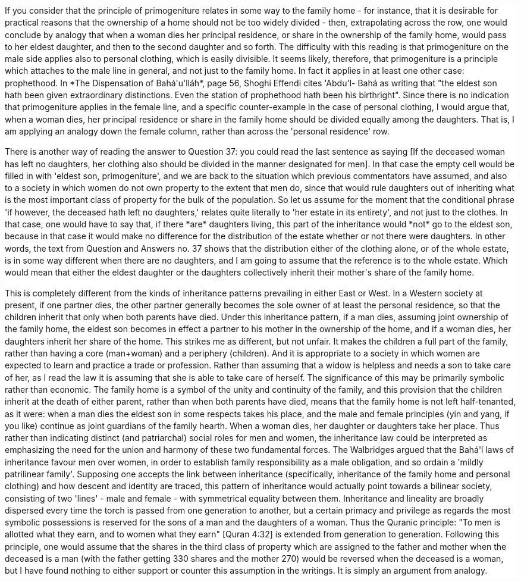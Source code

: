 If you consider that the principle of primogeniture relates in some way to the family home - for instance, that it is desirable for practical reasons that the ownership of a home should not be too widely divided - then, extrapolating across the row, one would conclude by analogy that when a woman dies her principal residence, or share in the ownership of the family home, would pass to her eldest daughter, and then to the second daughter and so forth. The difficulty with this reading is that primogeniture on the male side applies also to personal clothing, which is easily divisible. It seems likely, therefore, that primogeniture is a principle which attaches to the male line in general, and not just to the family home. In fact it applies in at least one other case: prophethood. In \*The Dispensation of Bahá'u'lláh\*, page 56, Shoghi Effendi cites 'Abdu'l- Bahá as writing that "the eldest son hath been given extraordinary distinctions. Even the station of prophethood hath been his birthright". Since there is no indication that primogeniture applies in the female line, and a specific counter-example in the case of personal clothing, I would argue that, when a woman dies, her principal residence or share in the family home should be divided equally among the daughters. That is, I am applying an analogy down the female column, rather than across the 'personal residence' row.

There is another way of reading the answer to Question 37: you could read the last sentence as saying \[If the deceased woman has left no daughters, her clothing also should be divided in the manner designated for men\]. In that case the empty cell would be filled in with 'eldest son, primogeniture', and we are back to the situation which previous commentators have assumed, and also to a society in which women do not own property to the extent that men do, since that would rule daughters out of inheriting what is the most important class of property for the bulk of the population. So let us assume for the moment that the conditional phrase 'if however, the deceased hath left no daughters,' relates quite literally to 'her estate in its entirety', and not just to the clothes. In that case, one would have to say that, if there \*are\* daughters living, this part of the inheritance would \*not\* go to the eldest son, because in that case it would make no difference for the distribution of the estate whether or not there were daughters. In other words, the text from Question and Answers no. 37 shows that the distribution either of the clothing alone, or of the whole estate, is in some way different when there are no daughters, and I am going to assume that the reference is to the whole estate. Which would mean that either the eldest daughter or the daughters collectively inherit their mother's share of the family home.

This is completely different from the kinds of inheritance patterns prevailing in either East or West. In a Western society at present, if one partner dies, the other partner generally becomes the sole owner of at least the personal residence, so that the children inherit that only when both parents have died. Under this inheritance pattern, if a man dies, assuming joint ownership of the family home, the eldest son becomes in effect a partner to his mother in the ownership of the home, and if a woman dies, her daughters inherit her share of the home. This strikes me as different, but not unfair. It makes the children a full part of the family, rather than having a core (man+woman) and a periphery (children). And it is appropriate to a society in which women are expected to learn and practice a trade or profession. Rather than assuming that a widow is helpless and needs a son to take care of her, as I read the law it is assuming that she is able to take care of herself. The significance of this may be primarily symbolic rather than economic. The family home is a symbol of the unity and continuity of the family, and this provision that the children inherit at the death of either parent, rather than when both parents have died, means that the family home is not left half-tenanted, as it were: when a man dies the eldest son in some respects takes his place, and the male and female principles (yin and yang, if you like) continue as joint guardians of the family hearth. When a woman dies, her daughter or daughters take her place. Thus rather than indicating distinct (and patriarchal) social roles for men and women, the inheritance law could be interpreted as emphasizing the need for the union and harmony of these two fundamental forces. The Walbridges argued that the Bahá'í laws of inheritance favour men over women, in order to establish family responsibility as a male obligation, and so ordain a 'mildly patrilinear family'. Supposing one accepts the link between inheritance (specifically, inheritance of the family home and personal clothing) and how descent and identity are traced, this pattern of inheritance would actually point towards a bilinear society, consisting of two 'lines' - male and female - with symmetrical equality between them. Inheritance and lineality are broadly dispersed every time the torch is passed from one generation to another, but a certain primacy and privilege as regards the most symbolic possessions is reserved for the sons of a man and the daughters of a woman. Thus the Quranic principle: "To men is allotted what they earn, and to women what they earn" \[Quran 4:32\] is extended from generation to generation. Following this principle, one would assume that the shares in the third class of property which are assigned to the father and mother when the deceased is a man (with the father getting 330 shares and the mother 270) would be reversed when the deceased is a woman, but I have found nothing to either support or counter this assumption in the writings. It is simply an argument from analogy.
